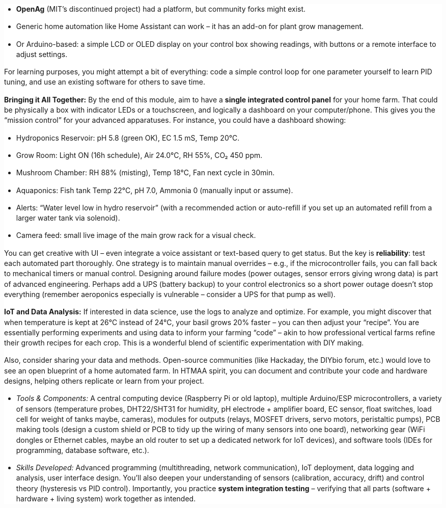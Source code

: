 - **OpenAg** (MIT’s discontinued project) had a platform, but community forks might exist.
    
- Generic home automation like Home Assistant can work – it has an add-on for plant grow management.
    
- Or Arduino-based: a simple LCD or OLED display on your control box showing readings, with buttons or a remote interface to adjust settings.
    

For learning purposes, you might attempt a bit of everything: code a simple control loop for one parameter yourself to learn PID tuning, and use an existing software for others to save time.

**Bringing it All Together:** By the end of this module, aim to have a **single integrated control panel** for your home farm. That could be physically a box with indicator LEDs or a touchscreen, and logically a dashboard on your computer/phone. This gives you the “mission control” for your advanced apparatuses. For instance, you could have a dashboard showing:

- Hydroponics Reservoir: pH 5.8 (green OK), EC 1.5 mS, Temp 20°C.
    
- Grow Room: Light ON (16h schedule), Air 24.0°C, RH 55%, CO₂ 450 ppm.
    
- Mushroom Chamber: RH 88% (misting), Temp 18°C, Fan next cycle in 30min.
    
- Aquaponics: Fish tank Temp 22°C, pH 7.0, Ammonia 0 (manually input or assume).
    
- Alerts: “Water level low in hydro reservoir” (with a recommended action or auto-refill if you set up an automated refill from a larger water tank via solenoid).
    
- Camera feed: small live image of the main grow rack for a visual check.
    

You can get creative with UI – even integrate a voice assistant or text-based query to get status. But the key is **reliability**: test each automated part thoroughly. One strategy is to maintain manual overrides – e.g., if the microcontroller fails, you can fall back to mechanical timers or manual control. Designing around failure modes (power outages, sensor errors giving wrong data) is part of advanced engineering. Perhaps add a UPS (battery backup) to your control electronics so a short power outage doesn’t stop everything (remember aeroponics especially is vulnerable – consider a UPS for that pump as well).

**IoT and Data Analysis:** If interested in data science, use the logs to analyze and optimize. For example, you might discover that when temperature is kept at 26°C instead of 24°C, your basil grows 20% faster – you can then adjust your “recipe”. You are essentially performing experiments and using data to inform your farming “code” – akin to how professional vertical farms refine their growth recipes for each crop. This is a wonderful blend of scientific experimentation with DIY making.

Also, consider sharing your data and methods. Open-source communities (like Hackaday, the DIYbio forum, etc.) would love to see an open blueprint of a home automated farm. In HTMAA spirit, you can document and contribute your code and hardware designs, helping others replicate or learn from your project.

- _Tools & Components:_ A central computing device (Raspberry Pi or old laptop), multiple Arduino/ESP microcontrollers, a variety of sensors (temperature probes, DHT22/SHT31 for humidity, pH electrode + amplifier board, EC sensor, float switches, load cell for weight of tanks maybe, cameras), modules for outputs (relays, MOSFET drivers, servo motors, peristaltic pumps), PCB making tools (design a custom shield or PCB to tidy up the wiring of many sensors into one board), networking gear (WiFi dongles or Ethernet cables, maybe an old router to set up a dedicated network for IoT devices), and software tools (IDEs for programming, database software, etc.).
    
- _Skills Developed:_ Advanced programming (multithreading, network communication), IoT deployment, data logging and analysis, user interface design. You’ll also deepen your understanding of sensors (calibration, accuracy, drift) and control theory (hysteresis vs PID control). Importantly, you practice **system integration testing** – verifying that all parts (software + hardware + living system) work together as intended.
    